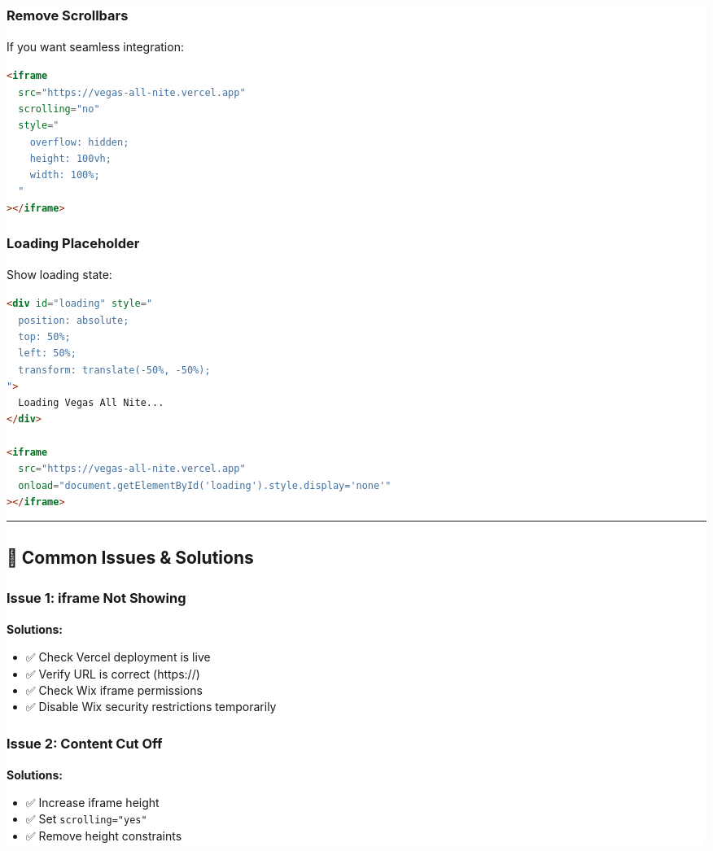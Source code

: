 ### Remove Scrollbars

If you want seamless integration:

```html
<iframe
  src="https://vegas-all-nite.vercel.app"
  scrolling="no"
  style="
    overflow: hidden;
    height: 100vh;
    width: 100%;
  "
></iframe>
```

### Loading Placeholder

Show loading state:

```html
<div id="loading" style="
  position: absolute;
  top: 50%;
  left: 50%;
  transform: translate(-50%, -50%);
">
  Loading Vegas All Nite...
</div>

<iframe
  src="https://vegas-all-nite.vercel.app"
  onload="document.getElementById('loading').style.display='none'"
></iframe>
```

---

## 🔧 Common Issues & Solutions

### Issue 1: iframe Not Showing

**Solutions:**
- ✅ Check Vercel deployment is live
- ✅ Verify URL is correct (https://)
- ✅ Check Wix iframe permissions
- ✅ Disable Wix security restrictions temporarily

### Issue 2: Content Cut Off

**Solutions:**
- ✅ Increase iframe height
- ✅ Set `scrolling="yes"`
- ✅ Remove height constraints
